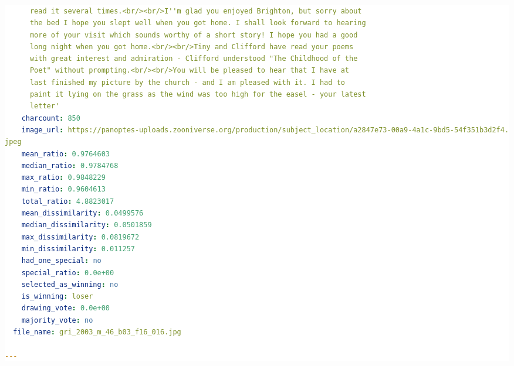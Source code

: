 ```yaml
      read it several times.<br/><br/>I''m glad you enjoyed Brighton, but sorry about
      the bed I hope you slept well when you got home. I shall look forward to hearing
      more of your visit which sounds worthy of a short story! I hope you had a good
      long night when you got home.<br/><br/>Tiny and Clifford have read your poems
      with great interest and admiration - Clifford understood "The Childhood of the
      Poet" without prompting.<br/><br/>You will be pleased to hear that I have at
      last finished my picture by the church - and I am pleased with it. I had to
      paint it lying on the grass as the wind was too high for the easel - your latest
      letter'
    charcount: 850
    image_url: https://panoptes-uploads.zooniverse.org/production/subject_location/a2847e73-00a9-4a1c-9bd5-54f351b3d2f4.jpeg
    mean_ratio: 0.9764603
    median_ratio: 0.9784768
    max_ratio: 0.9848229
    min_ratio: 0.9604613
    total_ratio: 4.8823017
    mean_dissimilarity: 0.0499576
    median_dissimilarity: 0.0501859
    max_dissimilarity: 0.0819672
    min_dissimilarity: 0.011257
    had_one_special: no
    special_ratio: 0.0e+00
    selected_as_winning: no
    is_winning: loser
    drawing_vote: 0.0e+00
    majority_vote: no
  file_name: gri_2003_m_46_b03_f16_016.jpg

---
```

